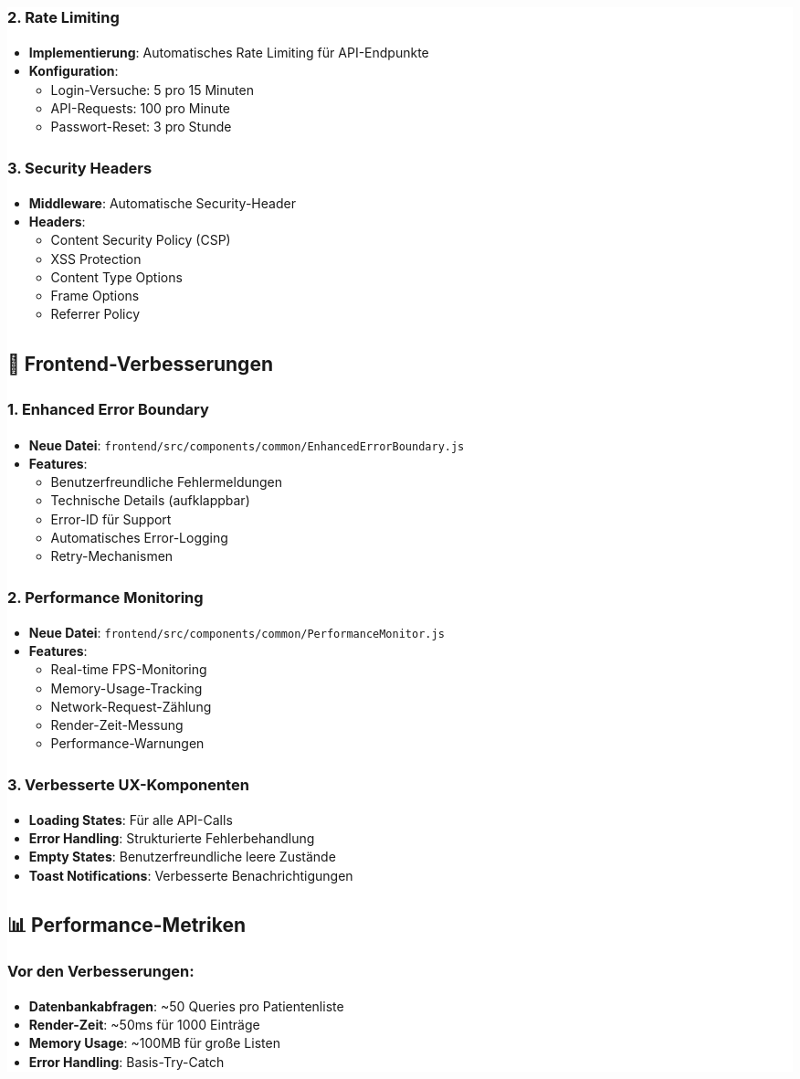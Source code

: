 ### 2. **Rate Limiting**
- **Implementierung**: Automatisches Rate Limiting für API-Endpunkte
- **Konfiguration**:
  - Login-Versuche: 5 pro 15 Minuten
  - API-Requests: 100 pro Minute
  - Passwort-Reset: 3 pro Stunde

### 3. **Security Headers**
- **Middleware**: Automatische Security-Header
- **Headers**:
  - Content Security Policy (CSP)
  - XSS Protection
  - Content Type Options
  - Frame Options
  - Referrer Policy

## 🎨 **Frontend-Verbesserungen**

### 1. **Enhanced Error Boundary**
- **Neue Datei**: `frontend/src/components/common/EnhancedErrorBoundary.js`
- **Features**:
  - Benutzerfreundliche Fehlermeldungen
  - Technische Details (aufklappbar)
  - Error-ID für Support
  - Automatisches Error-Logging
  - Retry-Mechanismen

### 2. **Performance Monitoring**
- **Neue Datei**: `frontend/src/components/common/PerformanceMonitor.js`
- **Features**:
  - Real-time FPS-Monitoring
  - Memory-Usage-Tracking
  - Network-Request-Zählung
  - Render-Zeit-Messung
  - Performance-Warnungen

### 3. **Verbesserte UX-Komponenten**
- **Loading States**: Für alle API-Calls
- **Error Handling**: Strukturierte Fehlerbehandlung
- **Empty States**: Benutzerfreundliche leere Zustände
- **Toast Notifications**: Verbesserte Benachrichtigungen

## 📊 **Performance-Metriken**

### **Vor den Verbesserungen:**
- **Datenbankabfragen**: ~50 Queries pro Patientenliste
- **Render-Zeit**: ~50ms für 1000 Einträge
- **Memory Usage**: ~100MB für große Listen
- **Error Handling**: Basis-Try-Catch
